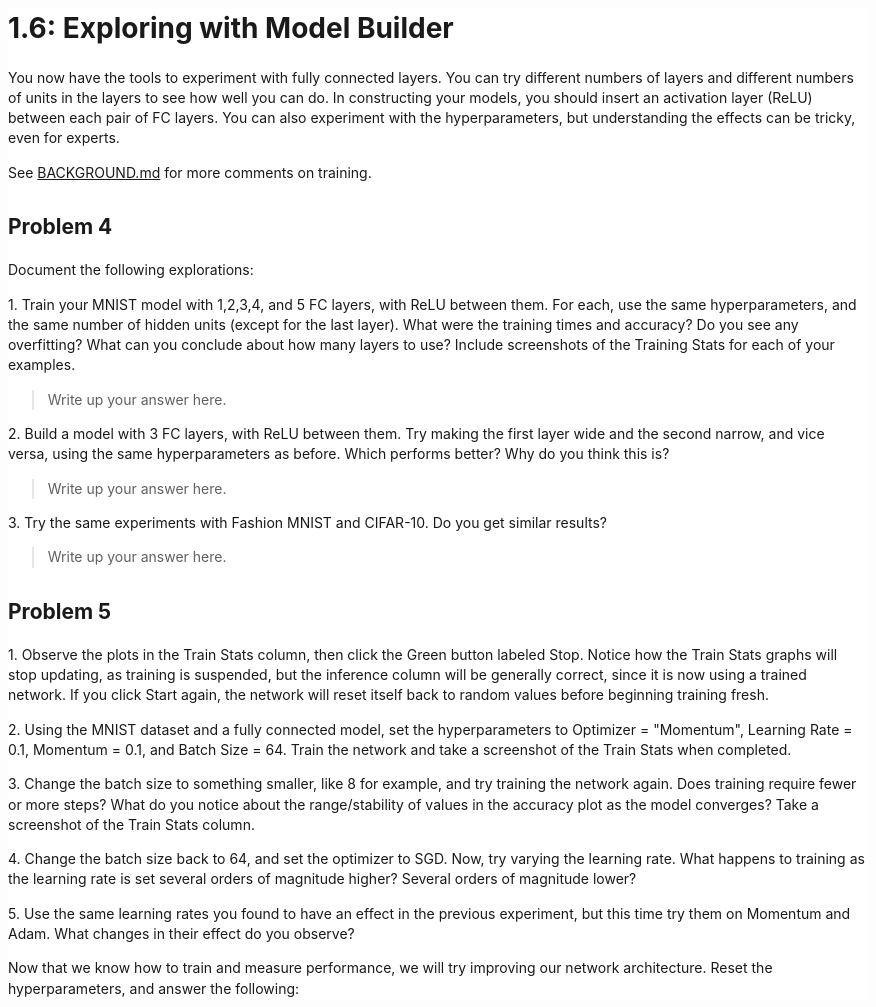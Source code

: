 
1.6: Exploring with Model Builder 
==================================

You now have the tools to experiment with fully connected layers. You can try different numbers of layers and different numbers of units in the layers to see how well you can do. In constructing your models, you should insert an activation layer (ReLU) between each pair of FC layers. You can also experiment with the hyperparameters, but understanding the effects can be tricky, even for experts.

See [BACKGROUND.md](BACKGROUND.md) for more comments on training.

## Problem 4

Document the following explorations:

1\. Train your MNIST model with 1,2,3,4, and 5 FC layers, with ReLU between them. For each, use the same hyperparameters, and the same number of hidden units (except for the last layer). What were the training times and accuracy? Do you see any overfitting? What can you conclude about how many layers to use? Include screenshots of the Training Stats for each of your examples.

> Write up your answer here.

2\. Build a model with 3 FC layers, with ReLU between them. Try making the first layer wide and the second narrow, and vice versa, using the same hyperparameters as before. Which performs better? Why do you think this is?

> Write up your answer here.

3\. Try the same experiments with Fashion MNIST and CIFAR-10. Do you get similar results?

> Write up your answer here.


## Problem 5

1\. Observe the plots in the Train Stats column, then click the Green button labeled Stop. Notice how the Train Stats graphs will stop updating, as training is suspended, but the inference column will be generally correct, since it is now using a trained network. If you click Start again, the network will reset itself back to random values before beginning training fresh.

2\. Using the MNIST dataset and a fully connected model, set the hyperparameters to Optimizer = "Momentum", Learning Rate = 0.1, Momentum = 0.1, and Batch Size = 64. Train the network and take a screenshot of the Train Stats when completed.

3\. Change the batch size to something smaller, like 8 for example, and try training the network again. Does training require fewer or more steps? What do you notice about the range/stability of values in the accuracy plot as the model converges? Take a screenshot of the Train Stats column.

4\. Change the batch size back to 64, and set the optimizer to SGD. Now, try varying the learning rate. What happens to training as the learning rate is set several orders of magnitude higher? Several orders of magnitude lower?

5\. Use the same learning rates you found to have an effect in the previous experiment, but this time try them on Momentum and Adam. What changes in their effect do you observe?

Now that we know how to train and measure performance, we will try improving our network architecture. Reset the hyperparameters, and answer the following:
